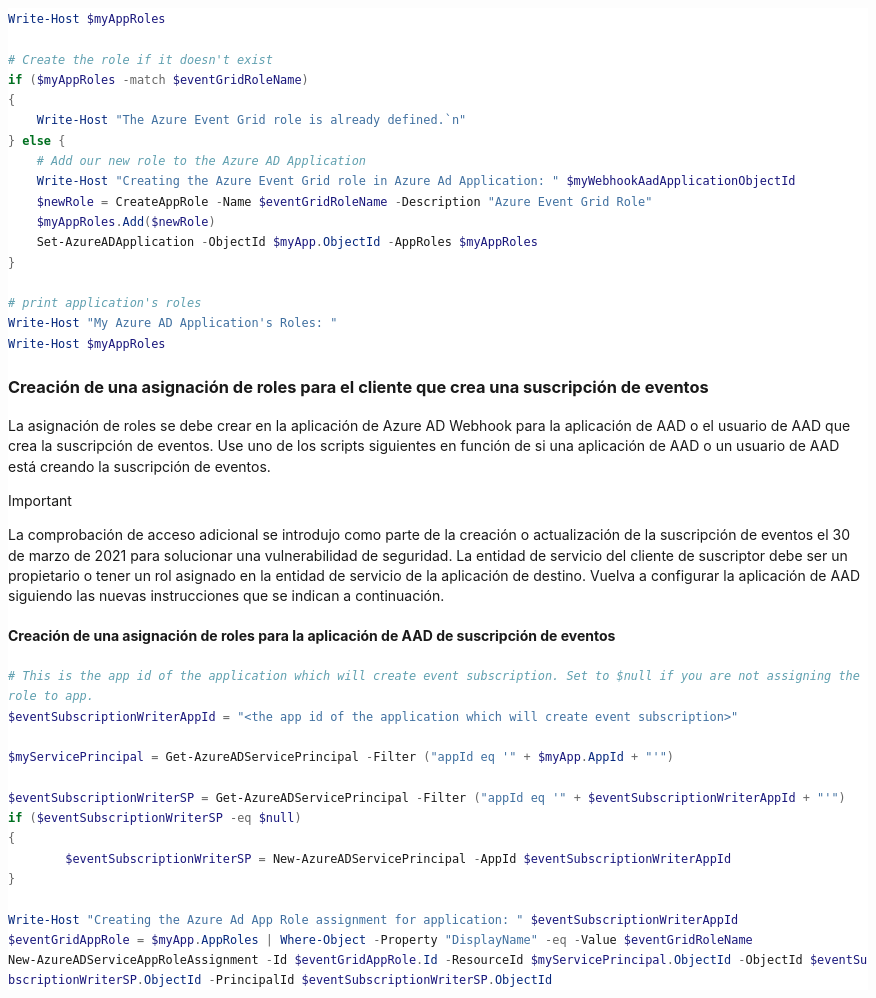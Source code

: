 ```PowerShell
Write-Host $myAppRoles
       
# Create the role if it doesn't exist
if ($myAppRoles -match $eventGridRoleName)
{
    Write-Host "The Azure Event Grid role is already defined.`n"
} else {      
    # Add our new role to the Azure AD Application
    Write-Host "Creating the Azure Event Grid role in Azure Ad Application: " $myWebhookAadApplicationObjectId
    $newRole = CreateAppRole -Name $eventGridRoleName -Description "Azure Event Grid Role"
    $myAppRoles.Add($newRole)
    Set-AzureADApplication -ObjectId $myApp.ObjectId -AppRoles $myAppRoles
}

# print application's roles
Write-Host "My Azure AD Application's Roles: "
Write-Host $myAppRoles

```

### <a name="create-role-assignment-for-the-client-creating-event-subscription"></a>Creación de una asignación de roles para el cliente que crea una suscripción de eventos
La asignación de roles se debe crear en la aplicación de Azure AD Webhook para la aplicación de AAD o el usuario de AAD que crea la suscripción de eventos. Use uno de los scripts siguientes en función de si una aplicación de AAD o un usuario de AAD está creando la suscripción de eventos.

> [!IMPORTANT]
> La comprobación de acceso adicional se introdujo como parte de la creación o actualización de la suscripción de eventos el 30 de marzo de 2021 para solucionar una vulnerabilidad de seguridad. La entidad de servicio del cliente de suscriptor debe ser un propietario o tener un rol asignado en la entidad de servicio de la aplicación de destino. Vuelva a configurar la aplicación de AAD siguiendo las nuevas instrucciones que se indican a continuación.

#### <a name="create-role-assignment-for-an-event-subscription-aad-app"></a>Creación de una asignación de roles para la aplicación de AAD de suscripción de eventos 

```powershell
# This is the app id of the application which will create event subscription. Set to $null if you are not assigning the role to app.
$eventSubscriptionWriterAppId = "<the app id of the application which will create event subscription>"

$myServicePrincipal = Get-AzureADServicePrincipal -Filter ("appId eq '" + $myApp.AppId + "'")

$eventSubscriptionWriterSP = Get-AzureADServicePrincipal -Filter ("appId eq '" + $eventSubscriptionWriterAppId + "'")
if ($eventSubscriptionWriterSP -eq $null)
{
        $eventSubscriptionWriterSP = New-AzureADServicePrincipal -AppId $eventSubscriptionWriterAppId
}

Write-Host "Creating the Azure Ad App Role assignment for application: " $eventSubscriptionWriterAppId
$eventGridAppRole = $myApp.AppRoles | Where-Object -Property "DisplayName" -eq -Value $eventGridRoleName
New-AzureADServiceAppRoleAssignment -Id $eventGridAppRole.Id -ResourceId $myServicePrincipal.ObjectId -ObjectId $eventSubscriptionWriterSP.ObjectId -PrincipalId $eventSubscriptionWriterSP.ObjectId
```
